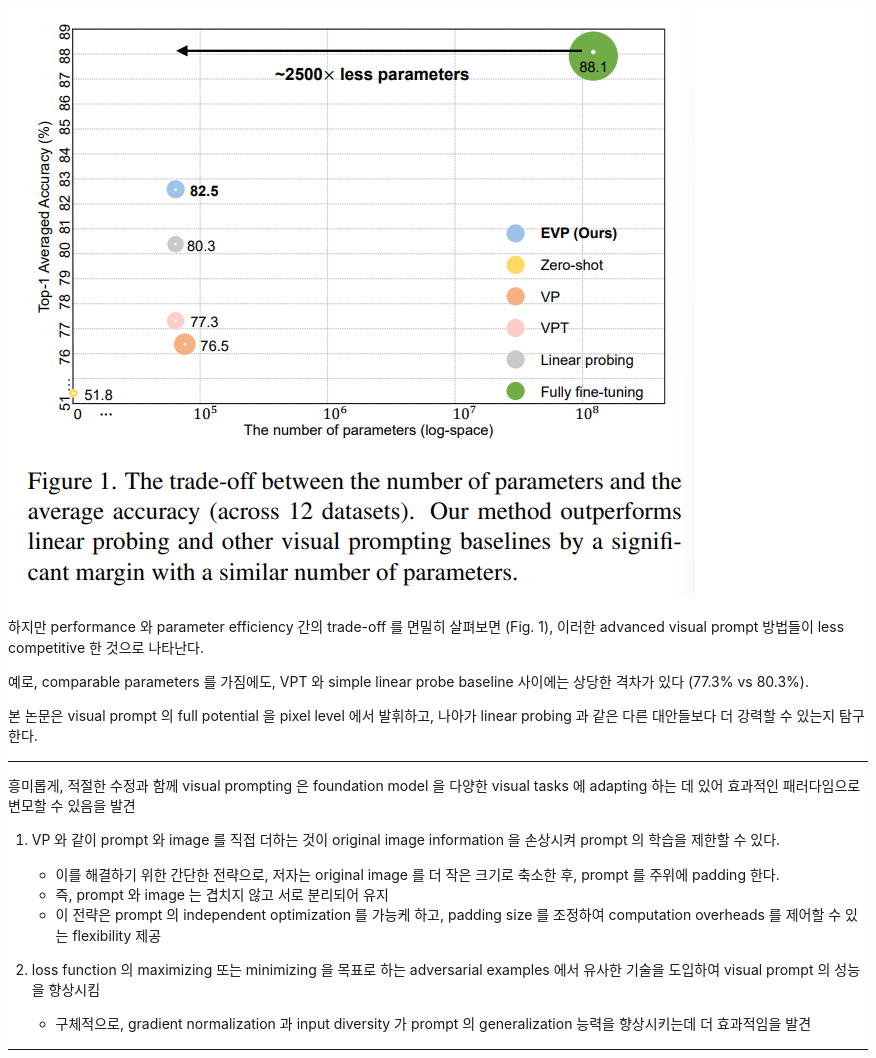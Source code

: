 ![Figure 1](image-13.png)

하지만 performance 와 parameter efficiency 간의 trade-off 를 면밀히 살펴보면 (Fig. 1), 이러한 advanced visual prompt 방법들이 less competitive 한 것으로 나타난다.

예로, comparable parameters 를 가짐에도, VPT 와 simple linear probe baseline 사이에는 상당한 격차가 있다 (77.3% vs 80.3%).

본 논문은 visual prompt 의 full potential 을 pixel level 에서 발휘하고, 나아가 linear probing 과 같은 다른 대안들보다 더 강력할 수 있는지 탐구한다.

---

흥미롭게, 적절한 수정과 함께 visual prompting 은 foundation model 을 다양한 visual tasks 에 adapting 하는 데 있어 효과적인 패러다임으로 변모할 수 있음을 발견

1) VP 와 같이 prompt 와 image 를 직접 더하는 것이 original image information 을 손상시켜 prompt 의 학습을 제한할 수 있다.
   - 이를 해결하기 위한 간단한 전략으로, 저자는 original image 를 더 작은 크기로 축소한 후, prompt 를 주위에 padding 한다.
   - 즉, prompt 와 image 는 겹치지 않고 서로 분리되어 유지
   - 이 전략은 prompt 의 independent optimization 를 가능케 하고, padding size 를 조정하여 computation overheads 를 제어할 수 있는 flexibility 제공

2) loss function 의 maximizing 또는 minimizing 을 목표로 하는 adversarial examples 에서 유사한 기술을 도입하여 visual prompt 의 성능을 향상시킴
   - 구체적으로, gradient normalization 과 input diversity 가 prompt 의 generalization 능력을 향상시키는데 더 효과적임을 발견

---